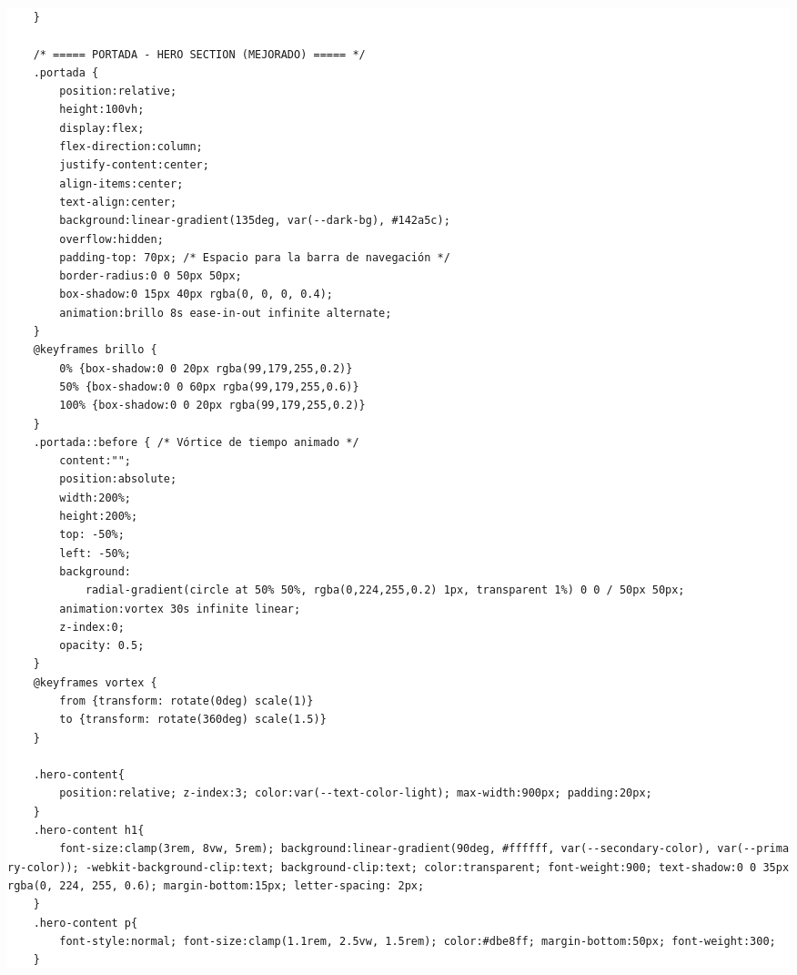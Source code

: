         }

        /* ===== PORTADA - HERO SECTION (MEJORADO) ===== */
        .portada {
            position:relative;
            height:100vh;
            display:flex;
            flex-direction:column;
            justify-content:center;
            align-items:center;
            text-align:center;
            background:linear-gradient(135deg, var(--dark-bg), #142a5c);
            overflow:hidden;
            padding-top: 70px; /* Espacio para la barra de navegación */
            border-radius:0 0 50px 50px;
            box-shadow:0 15px 40px rgba(0, 0, 0, 0.4);
            animation:brillo 8s ease-in-out infinite alternate;
        }
        @keyframes brillo {
            0% {box-shadow:0 0 20px rgba(99,179,255,0.2)}
            50% {box-shadow:0 0 60px rgba(99,179,255,0.6)}
            100% {box-shadow:0 0 20px rgba(99,179,255,0.2)}
        }
        .portada::before { /* Vórtice de tiempo animado */
            content:"";
            position:absolute;
            width:200%;
            height:200%;
            top: -50%;
            left: -50%;
            background:
                radial-gradient(circle at 50% 50%, rgba(0,224,255,0.2) 1px, transparent 1%) 0 0 / 50px 50px;
            animation:vortex 30s infinite linear;
            z-index:0;
            opacity: 0.5;
        }
        @keyframes vortex {
            from {transform: rotate(0deg) scale(1)}
            to {transform: rotate(360deg) scale(1.5)}
        }

        .hero-content{
            position:relative; z-index:3; color:var(--text-color-light); max-width:900px; padding:20px;
        }
        .hero-content h1{
            font-size:clamp(3rem, 8vw, 5rem); background:linear-gradient(90deg, #ffffff, var(--secondary-color), var(--primary-color)); -webkit-background-clip:text; background-clip:text; color:transparent; font-weight:900; text-shadow:0 0 35px rgba(0, 224, 255, 0.6); margin-bottom:15px; letter-spacing: 2px;
        }
        .hero-content p{
            font-style:normal; font-size:clamp(1.1rem, 2.5vw, 1.5rem); color:#dbe8ff; margin-bottom:50px; font-weight:300;
        }
        